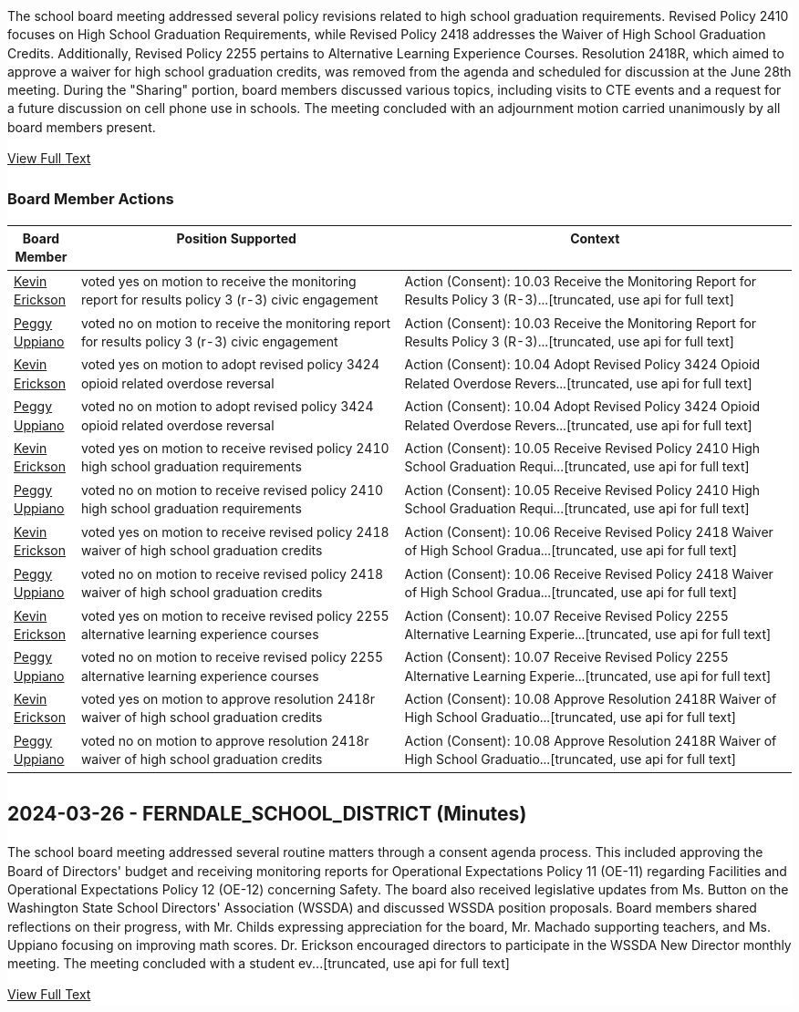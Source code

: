 The school board meeting addressed several policy revisions related to high school graduation requirements.  Revised Policy 2410 focuses on High School Graduation Requirements, while Revised Policy 2418 addresses the Waiver of High School Graduation Credits. Additionally, Revised Policy 2255 pertains to Alternative Learning Experience Courses. Resolution 2418R, which aimed to approve a waiver for high school graduation credits, was removed from the agenda and scheduled for discussion at the June 28th meeting. During the "Sharing" portion, board members discussed various topics, including visits to CTE events and a request for a future discussion on cell phone use in schools. The meeting concluded with an adjournment motion carried unanimously by all board members present.

[View Full Text](https://raw.githubusercontent.com/civiclensllc/WashingtonStateSchoolBoardExplorer/refs/heads/main/data/countries/usa/states/wa/counties/whatcom/school_boards/ferndale_school_district/2024/2024-05-28-minutes.txt)

### Board Member Actions

| Board Member | Position Supported | Context |
|--------------|--------------------|---------|
| [Kevin Erickson](board_member_16.md) | voted yes on motion to receive the monitoring report for results policy 3 (r-3) civic engagement | Action (Consent): 10.03 Receive the Monitoring Report for Results Policy 3 (R-3)...[truncated, use api for full text] |
| [Peggy Uppiano](board_member_17.md) | voted no on motion to receive the monitoring report for results policy 3 (r-3) civic engagement | Action (Consent): 10.03 Receive the Monitoring Report for Results Policy 3 (R-3)...[truncated, use api for full text] |
| [Kevin Erickson](board_member_16.md) | voted yes on motion to adopt revised policy 3424 opioid related overdose reversal | Action (Consent): 10.04 Adopt Revised Policy 3424 Opioid Related Overdose Revers...[truncated, use api for full text] |
| [Peggy Uppiano](board_member_17.md) | voted no on motion to adopt revised policy 3424 opioid related overdose reversal | Action (Consent): 10.04 Adopt Revised Policy 3424 Opioid Related Overdose Revers...[truncated, use api for full text] |
| [Kevin Erickson](board_member_16.md) | voted yes on motion to receive revised policy 2410 high school graduation requirements | Action (Consent): 10.05 Receive Revised Policy 2410 High School Graduation Requi...[truncated, use api for full text] |
| [Peggy Uppiano](board_member_17.md) | voted no on motion to receive revised policy 2410 high school graduation requirements | Action (Consent): 10.05 Receive Revised Policy 2410 High School Graduation Requi...[truncated, use api for full text] |
| [Kevin Erickson](board_member_16.md) | voted yes on motion to receive revised policy 2418 waiver of high school graduation credits | Action (Consent): 10.06 Receive Revised Policy 2418 Waiver of High School Gradua...[truncated, use api for full text] |
| [Peggy Uppiano](board_member_17.md) | voted no on motion to receive revised policy 2418 waiver of high school graduation credits | Action (Consent): 10.06 Receive Revised Policy 2418 Waiver of High School Gradua...[truncated, use api for full text] |
| [Kevin Erickson](board_member_16.md) | voted yes on motion to receive revised policy 2255 alternative learning experience courses | Action (Consent): 10.07 Receive Revised Policy 2255 Alternative Learning Experie...[truncated, use api for full text] |
| [Peggy Uppiano](board_member_17.md) | voted no on motion to receive revised policy 2255 alternative learning experience courses | Action (Consent): 10.07 Receive Revised Policy 2255 Alternative Learning Experie...[truncated, use api for full text] |
| [Kevin Erickson](board_member_16.md) | voted yes on motion to approve resolution 2418r waiver of high school graduation credits | Action (Consent): 10.08 Approve Resolution 2418R Waiver of High School Graduatio...[truncated, use api for full text] |
| [Peggy Uppiano](board_member_17.md) | voted no on motion to approve resolution 2418r waiver of high school graduation credits | Action (Consent): 10.08 Approve Resolution 2418R Waiver of High School Graduatio...[truncated, use api for full text] |

## 2024-03-26 - FERNDALE_SCHOOL_DISTRICT (Minutes)

The school board meeting addressed several routine matters through a consent agenda process. This included approving the Board of Directors' budget and receiving monitoring reports for Operational Expectations Policy 11 (OE-11) regarding Facilities and Operational Expectations Policy 12 (OE-12) concerning Safety.  The board also received legislative updates from Ms. Button on the Washington State School Directors' Association (WSSDA) and discussed WSSDA position proposals. Board members shared reflections on their progress, with Mr. Childs expressing appreciation for the board, Mr. Machado supporting teachers, and Ms. Uppiano focusing on improving math scores. Dr. Erickson encouraged directors to participate in the WSSDA New Director monthly meeting. The meeting concluded with a student ev...[truncated, use api for full text]

[View Full Text](https://raw.githubusercontent.com/civiclensllc/WashingtonStateSchoolBoardExplorer/refs/heads/main/data/countries/usa/states/wa/counties/whatcom/school_boards/ferndale_school_district/2024/2024-03-26-minutes.txt)
